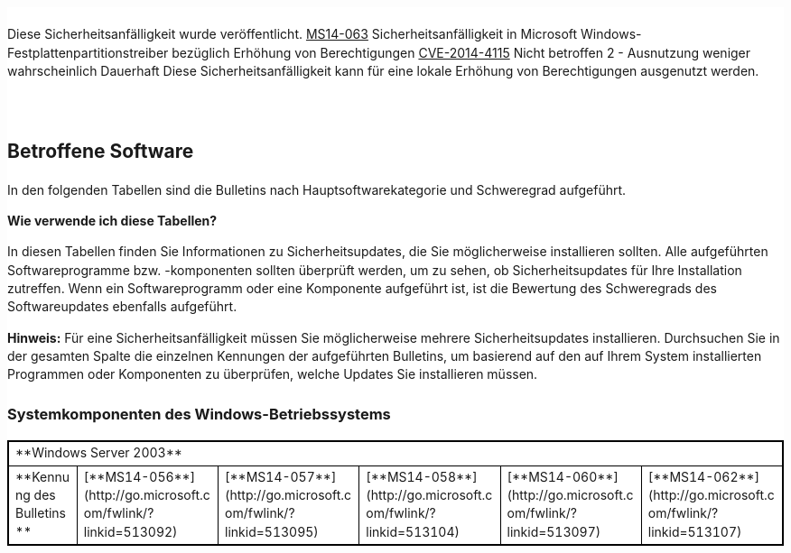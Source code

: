 <br />
Diese Sicherheitsanfälligkeit wurde veröffentlicht.</td>
</tr>
<tr class="odd">
<td style="border:1px solid black;"><a href="http://go.microsoft.com/fwlink/?linkid=513102">MS14-063</a></td>
<td style="border:1px solid black;">Sicherheitsanfälligkeit in Microsoft Windows-Festplattenpartitionstreiber bezüglich Erhöhung von Berechtigungen</td>
<td style="border:1px solid black;"><a href="http://www.cve.mitre.org/cgi-bin/cvename.cgi?name=cve-2014-4115">CVE-2014-4115</a></td>
<td style="border:1px solid black;">Nicht betroffen</td>
<td style="border:1px solid black;">2 - Ausnutzung weniger wahrscheinlich</td>
<td style="border:1px solid black;">Dauerhaft</td>
<td style="border:1px solid black;">Diese Sicherheitsanfälligkeit kann für eine lokale Erhöhung von Berechtigungen ausgenutzt werden.</td>
</tr>
</tbody>
</table>
  
 
  
Betroffene Software  
-------------------
  
In den folgenden Tabellen sind die Bulletins nach Hauptsoftwarekategorie und Schweregrad aufgeführt.
  
**Wie verwende ich diese Tabellen?**  
  
In diesen Tabellen finden Sie Informationen zu Sicherheitsupdates, die Sie möglicherweise installieren sollten. Alle aufgeführten Softwareprogramme bzw. -komponenten sollten überprüft werden, um zu sehen, ob Sicherheitsupdates für Ihre Installation zutreffen. Wenn ein Softwareprogramm oder eine Komponente aufgeführt ist, ist die Bewertung des Schweregrads des Softwareupdates ebenfalls aufgeführt.
  
**Hinweis:** Für eine Sicherheitsanfälligkeit müssen Sie möglicherweise mehrere Sicherheitsupdates installieren. Durchsuchen Sie in der gesamten Spalte die einzelnen Kennungen der aufgeführten Bulletins, um basierend auf den auf Ihrem System installierten Programmen oder Komponenten zu überprüfen, welche Updates Sie installieren müssen.
  
### Systemkomponenten des Windows-Betriebssystems

<p> </p>
<table style="border:1px solid black;">
<tr>
<td style="border:1px solid black;" colspan="7">
**Windows Server 2003**
</td>
</tr>
<tr>
<td style="border:1px solid black;">
**Kennung des Bulletins**
</td>
<td style="border:1px solid black;">
[**MS14-056**](http://go.microsoft.com/fwlink/?linkid=513092)
</td>
<td style="border:1px solid black;">
[**MS14-057**](http://go.microsoft.com/fwlink/?linkid=513095)
</td>
<td style="border:1px solid black;">
[**MS14-058**](http://go.microsoft.com/fwlink/?linkid=513104)
</td>
<td style="border:1px solid black;">
[**MS14-060**](http://go.microsoft.com/fwlink/?linkid=513097)
</td>
<td style="border:1px solid black;">
[**MS14-062**](http://go.microsoft.com/fwlink/?linkid=513107)
</td>